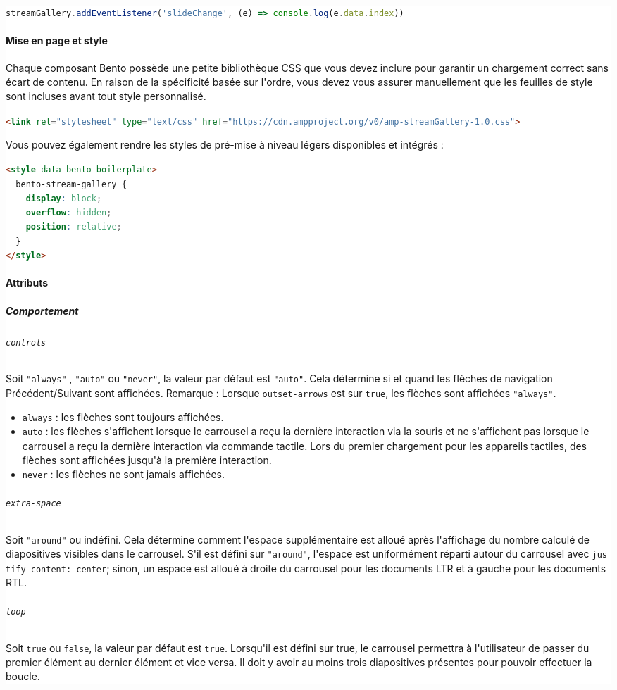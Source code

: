 ```js
streamGallery.addEventListener('slideChange', (e) => console.log(e.data.index))
```

#### Mise en page et style

Chaque composant Bento possède une petite bibliothèque CSS que vous devez inclure pour garantir un chargement correct sans [écart de contenu](https://web.dev/cls/). En raison de la spécificité basée sur l'ordre, vous devez vous assurer manuellement que les feuilles de style sont incluses avant tout style personnalisé.

```html
<link rel="stylesheet" type="text/css" href="https://cdn.ampproject.org/v0/amp-streamGallery-1.0.css">
```

Vous pouvez également rendre les styles de pré-mise à niveau légers disponibles et intégrés :

```html
<style data-bento-boilerplate>
  bento-stream-gallery {
    display: block;
    overflow: hidden;
    position: relative;
  }
</style>
```

#### Attributs

##### Comportement

###### `controls`

Soit `"always"` , `"auto"` ou `"never"`, la valeur par défaut est `"auto"`. Cela détermine si et quand les flèches de navigation Précédent/Suivant sont affichées. Remarque : Lorsque `outset-arrows` est sur `true`, les flèches sont affichées `"always"`.

-   `always` : les flèches sont toujours affichées.
-   `auto` : les flèches s'affichent lorsque le carrousel a reçu la dernière interaction via la souris et ne s'affichent pas lorsque le carrousel a reçu la dernière interaction via commande tactile. Lors du premier chargement pour les appareils tactiles, des flèches sont affichées jusqu'à la première interaction.
-   `never` : les flèches ne sont jamais affichées.

###### `extra-space`

Soit `"around"` ou indéfini. Cela détermine comment l'espace supplémentaire est alloué après l'affichage du nombre calculé de diapositives visibles dans le carrousel. S'il est défini sur `"around"`, l'espace est uniformément réparti autour du carrousel avec `justify-content: center`; sinon, un espace est alloué à droite du carrousel pour les documents LTR et à gauche pour les documents RTL.

###### `loop`

Soit `true` ou `false`, la valeur par défaut est `true`. Lorsqu'il est défini sur true, le carrousel permettra à l'utilisateur de passer du premier élément au dernier élément et vice versa. Il doit y avoir au moins trois diapositives présentes pour pouvoir effectuer la boucle.
